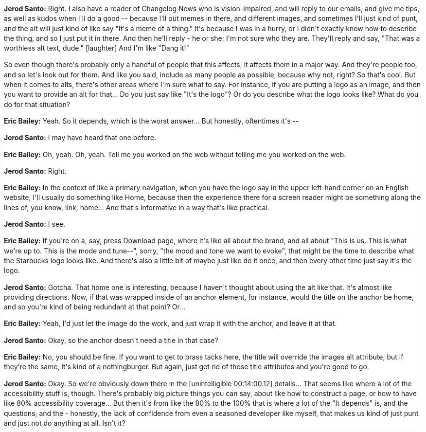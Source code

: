 **Jerod Santo:** Right. I also have a reader of Changelog News who is vision-impaired, and will reply to our emails, and give me tips, as well as kudos when I'll do a good -- because I'll put memes in there, and different images, and sometimes I'll just kind of punt, and the alt will just kind of like say "It's a meme of a thing." It's because I was in a hurry, or I didn't exactly know how to describe the thing, and so I just put it in there. And then he'll reply - he or she; I'm not sure who they are. They'll reply and say, "That was a worthless alt text, dude." \[laughter\] And I'm like "Dang it!"

So even though there's probably only a handful of people that this affects, it affects them in a major way. And they're people too, and so let's look out for them. And like you said, include as many people as possible, because why not, right? So that's cool. But when it comes to alts, there's other areas where I'm sure what to say. For instance, if you are putting a logo as an image, and then you want to provide an alt for that... Do you just say like "It's the logo"? Or do you describe what the logo looks like? What do you do for that situation?

**Eric Bailey:** Yeah. So it depends, which is the worst answer... But honestly, oftentimes it's --

**Jerod Santo:** I may have heard that one before.

**Eric Bailey:** Oh, yeah. Oh, yeah. Tell me you worked on the web without telling me you worked on the web.

**Jerod Santo:** Right.

**Eric Bailey:** In the context of like a primary navigation, when you have the logo say in the upper left-hand corner on an English website, I'll usually do something like Home, because then the experience there for a screen reader might be something along the lines of, you know, link, home... And that's informative in a way that's like practical.

**Jerod Santo:** I see.

**Eric Bailey:** If you're on a, say, press Download page, where it's like all about the brand, and all about "This is us. This is what we're up to. This is the mode and tune--", sorry, "the mood and tone we want to evoke", that might be the time to describe what the Starbucks logo looks like. And there's also a little bit of maybe just like do it once, and then every other time just say it's the logo.

**Jerod Santo:** Gotcha. That home one is interesting, because I haven't thought about using the alt like that. It's almost like providing directions. Now, if that was wrapped inside of an anchor element, for instance, would the title on the anchor be home, and so you're kind of being redundant at that point? Or...

**Eric Bailey:** Yeah, I'd just let the image do the work, and just wrap it with the anchor, and leave it at that.

**Jerod Santo:** Okay, so the anchor doesn't need a title in that case?

**Eric Bailey:** No, you should be fine. If you want to get to brass tacks here, the title will override the images alt attribute, but if they're the same, it's kind of a nothingburger. But again, just get rid of those title attributes and you're good to go.

**Jerod Santo:** Okay. So we're obviously down there in the \[unintelligible 00:14:00.12\] details... That seems like where a lot of the accessibility stuff is, though. There's probably big picture things you can say, about like how to construct a page, or how to have like 80% accessibility coverage... But then it's from like the 80% to the 100% that is where a lot of the "It depends" is, and the questions, and the - honestly, the lack of confidence from even a seasoned developer like myself, that makes us kind of just punt and just not do anything at all. Isn't it?
